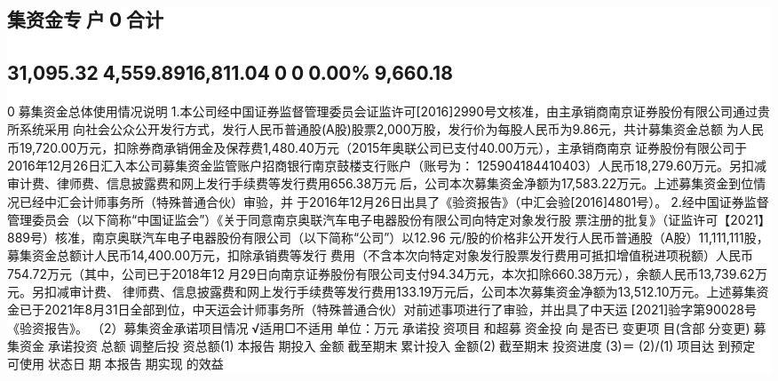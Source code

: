 集资金专
户
0
合计
--
31,095.32
4,559.8916,811.04
0
0
0.00%
9,660.18
--
0
募集资金总体使用情况说明
1.本公司经中国证券监督管理委员会证监许可[2016]2990号文核准，由主承销商南京证券股份有限公司通过贵所系统采用
向社会公众公开发行方式，发行人民币普通股(A股)股票2,000万股，发行价为每股人民币为9.86元，共计募集资金总额
为人民币19,720.00万元，扣除券商承销佣金及保荐费1,480.40万元（2015年奥联公司已支付40.00万元），主承销商南京
证券股份有限公司于2016年12月26日汇入本公司募集资金监管账户招商银行南京鼓楼支行账户（账号为：
125904184410403）人民币18,279.60万元。另扣减审计费、律师费、信息披露费和网上发行手续费等发行费用656.38万元
后，公司本次募集资金净额为17,583.22万元。上述募集资金到位情况已经中汇会计师事务所（特殊普通合伙）审验，并
于2016年12月26日出具了《验资报告》（中汇会验[2016]4801号）。
2.经中国证券监督管理委员会（以下简称“中国证监会”）《关于同意南京奥联汽车电子电器股份有限公司向特定对象发行股
票注册的批复》（证监许可【2021】889号）核准，南京奥联汽车电子电器股份有限公司（以下简称“公司”）以12.96
元/股的价格非公开发行人民币普通股（A股）11,111,111股，募集资金总额计人民币14,400.00万元，扣除承销费等发行
费用（不含本次向特定对象发行股票发行费用可抵扣增值税进项税额）人民币754.72万元（其中，公司已于2018年12
月29日向南京证券股份有限公司支付94.34万元，本次扣除660.38万元），余额人民币13,739.62万元。另扣减审计费、
律师费、信息披露费和网上发行手续费等发行费用133.19万元后，公司本次募集资金净额为13,512.10万元。上述募集资
金已于2021年8月31日全部到位，中天运会计师事务所（特殊普通合伙）对前述事项进行了审验，并出具了中天运
[2021]验字第90028号《验资报告》。
（2）募集资金承诺项目情况
√适用□不适用
单位：万元
承诺投
资项目
和超募
资金投
向
是否已
变更项
目(含部
分变更)
募集资金
承诺投资
总额
调整后投
资总额(1)
本报告
期投入
金额
截至期末
累计投入
金额(2)
截至期末
投资进度
(3)＝
(2)/(1)
项目达
到预定
可使用
状态日
期
本报告
期实现
的效益